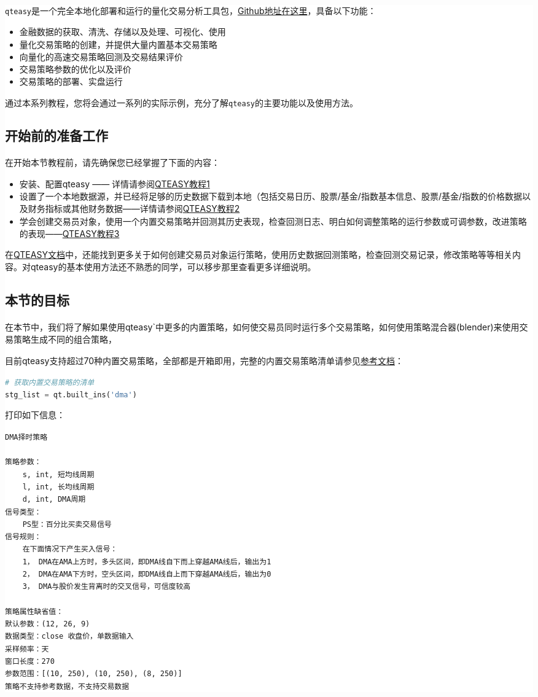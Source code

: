 `qteasy`是一个完全本地化部署和运行的量化交易分析工具包，[Github地址在这里](https://github.com/shepherdpp/qteasy)，具备以下功能：

- 金融数据的获取、清洗、存储以及处理、可视化、使用
- 量化交易策略的创建，并提供大量内置基本交易策略
- 向量化的高速交易策略回测及交易结果评价
- 交易策略参数的优化以及评价
- 交易策略的部署、实盘运行

通过本系列教程，您将会通过一系列的实际示例，充分了解`qteasy`的主要功能以及使用方法。
## 开始前的准备工作

在开始本节教程前，请先确保您已经掌握了下面的内容：

- 安装、配置qteasy —— 详情请参阅[QTEASY教程1](1-get-started.md)
- 设置了一个本地数据源，并已经将足够的历史数据下载到本地（包括交易日历、股票/基金/指数基本信息、股票/基金/指数的价格数据以及财务指标或其他财务数据——详情请参阅[QTEASY教程2](2-get-data.md)
- 学会创建交易员对象，使用一个内置交易策略并回测其历史表现，检查回测日志、明白如何调整策略的运行参数或可调参数，改进策略的表现——[QTEASY教程3](3-start-first-strategy.md)

在[QTEASY文档](https://qteasy.readthedocs.io/zh/latest/)中，还能找到更多关于如何创建交易员对象运行策略，使用历史数据回测策略，检查回测交易记录，修改策略等等相关内容。对qteasy的基本使用方法还不熟悉的同学，可以移步那里查看更多详细说明。

## 本节的目标

在本节中，我们将了解如果使用qteasy`中更多的内置策略，如何使交易员同时运行多个交易策略，如何使用策略混合器(blender)来使用交易策略生成不同的组合策略，


目前qteasy支持超过70种内置交易策略，全部都是开箱即用，完整的内置交易策略清单请参见[参考文档](../references/4-build-in-strategy-blender.md)：

```python
# 获取内置交易策略的清单
stg_list = qt.built_ins('dma')
```
打印如下信息：

    DMA择时策略

    策略参数：
        s, int, 短均线周期
        l, int, 长均线周期
        d, int, DMA周期
    信号类型：
        PS型：百分比买卖交易信号
    信号规则：
        在下面情况下产生买入信号：
        1， DMA在AMA上方时，多头区间，即DMA线自下而上穿越AMA线后，输出为1
        2， DMA在AMA下方时，空头区间，即DMA线自上而下穿越AMA线后，输出为0
        3， DMA与股价发生背离时的交叉信号，可信度较高

    策略属性缺省值：
    默认参数：(12, 26, 9)
    数据类型：close 收盘价，单数据输入
    采样频率：天
    窗口长度：270
    参数范围：[(10, 250), (10, 250), (8, 250)]
    策略不支持参考数据，不支持交易数据
